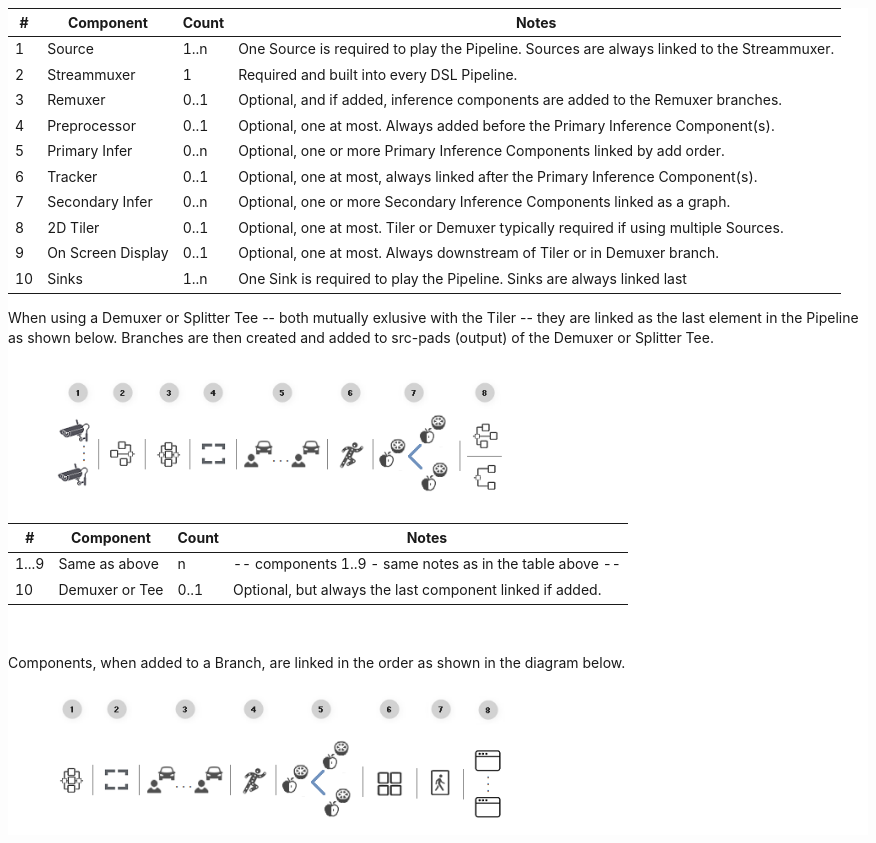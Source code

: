 | # |  Component        | Count |    Notes                                                                                   |
|---|-------------------|-------|--------------------------------------------------------------------------------------------|
| 1 | Source            | 1..n  | One Source is required to play the Pipeline. Sources are always linked to the Streammuxer. |
| 2 | Streammuxer       | 1     | Required and built into every DSL Pipeline.                                                |
| 3 | Remuxer           | 0..1  | Optional, and if added, inference components are added to the Remuxer branches.            |
| 4 | Preprocessor      | 0..1  | Optional, one at most. Always added before the Primary Inference Component(s).             |
| 5 | Primary Infer     | 0..n  | Optional, one or more Primary Inference Components linked by add order.                    |
| 6 | Tracker           | 0..1  | Optional, one at most, always linked after the Primary Inference Component(s).             |
| 7 | Secondary Infer   | 0..n  | Optional, one or more Secondary Inference Components linked as a graph.                    |
| 8 | 2D Tiler          | 0..1  | Optional, one at most. Tiler or Demuxer typically required if using multiple Sources.      | 
| 9 | On Screen Display | 0..1  | Optional, one at most. Always downstream of Tiler or in Demuxer branch.                    | 
| 10| Sinks             | 1..n  | One Sink is required to play the Pipeline. Sinks are always linked last                    | 

When using a Demuxer or Splitter Tee -- both mutually exlusive with the Tiler -- they are linked as the last element in the Pipeline as shown below. Branches are then created and added to src-pads (output) of the Demuxer or Splitter Tee. 

![pipeline-linked-by-position-with-demuxer-or-tee](/Images/pipeline-linked-by-position-with-demuxer-or-tee.png)

| #     |  Component        | Count |    Notes                                                                                   |
|-------|-------------------|-------|-----------------------------------------------------------|
| 1...9 | Same as above     | n     | -- components 1..9 - same notes as in the table above --  |
| 10    | Demuxer or Tee    | 0..1  | Optional, but always the last component linked if added.  |

<br>

Components, when added to a Branch, are linked in the order as shown in the diagram below.

![pipeline-linked-by-position-with-tiler-and-sinks](/Images/branch-linked-by-position-with-tiler-and-sinks.png)
